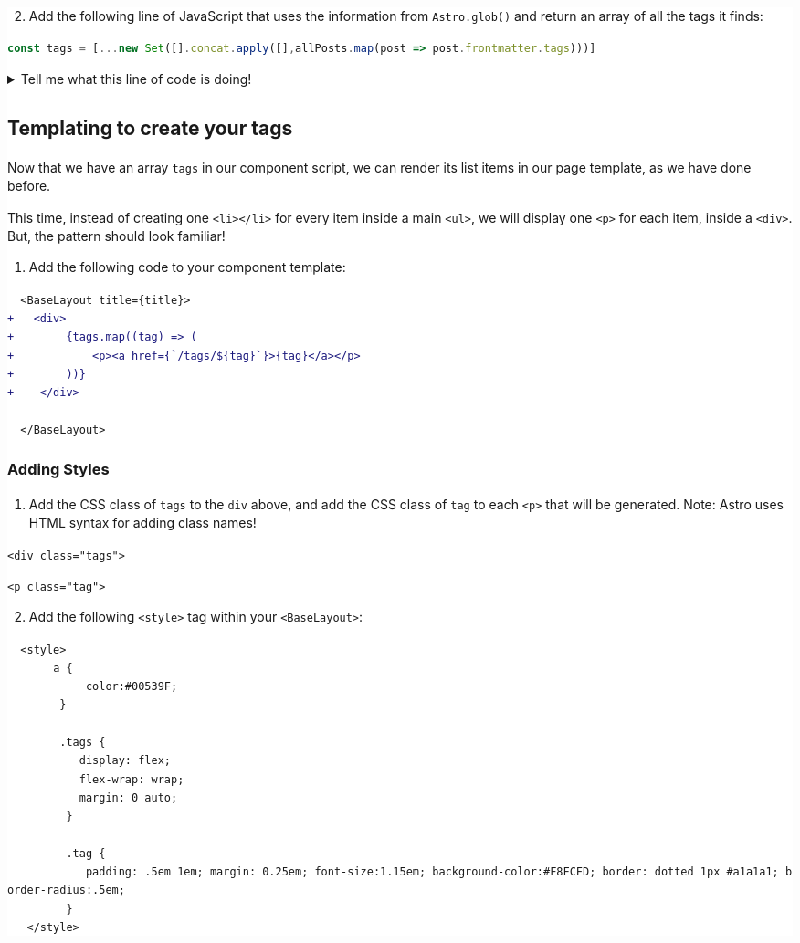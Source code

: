 2. Add the following line of JavaScript that uses the information from `Astro.glob()` and return an array of all the tags it finds:

```js
const tags = [...new Set([].concat.apply([],allPosts.map(post => post.frontmatter.tags)))]
```

<details><summary>Tell me what this line of code is doing!</summary></details>

## Templating to create your tags

Now that we have an array `tags` in our component script, we can render its list items in our page template, as we have done before. 

This time, instead of creating one `<li></li>` for every item inside a main `<ul>`, we will display one `<p>` for each item, inside a `<div>`. But, the pattern should look familiar!

1. Add the following code to your component template:

```diff
  <BaseLayout title={title}>
+   <div>
+        {tags.map((tag) => (
+            <p><a href={`/tags/${tag}`}>{tag}</a></p>
+        ))}
+    </div>
  
  </BaseLayout>
```
### Adding Styles

1. Add the CSS class of `tags` to the `div` above, and add the CSS class of `tag` to each `<p>` that will be generated. Note: Astro uses HTML syntax for adding class names! 

```astro
<div class="tags">
```
```astro
<p class="tag">
```

2. Add the following `<style>` tag within your `<BaseLayout>`:

```astro
  <style>
       a {
            color:#00539F;
        }
        
        .tags {
           display: flex; 
           flex-wrap: wrap; 
           margin: 0 auto;  
         }

         .tag {
            padding: .5em 1em; margin: 0.25em; font-size:1.15em; background-color:#F8FCFD; border: dotted 1px #a1a1a1; border-radius:.5em;
         }      
   </style>
```
